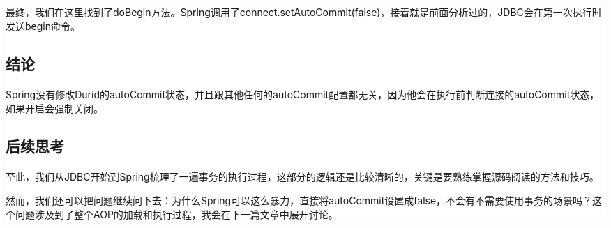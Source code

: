 最终，我们在这里找到了doBegin方法。Spring调用了connect.setAutoCommit(false)，接着就是前面分析过的，JDBC会在第一次执行时发送begin命令。

## 结论

Spring没有修改Durid的autoCommit状态，并且跟其他任何的autoCommit配置都无关，因为他会在执行前判断连接的autoCommit状态，如果开启会强制关闭。

## 后续思考

至此，我们从JDBC开始到Spring梳理了一遍事务的执行过程，这部分的逻辑还是比较清晰的，关键是要熟练掌握源码阅读的方法和技巧。

然而，我们还可以把问题继续问下去：为什么Spring可以这么暴力，直接将autoCommit设置成false，不会有不需要使用事务的场景吗？这个问题涉及到了整个AOP的加载和执行过程，我会在下一篇文章中展开讨论。
